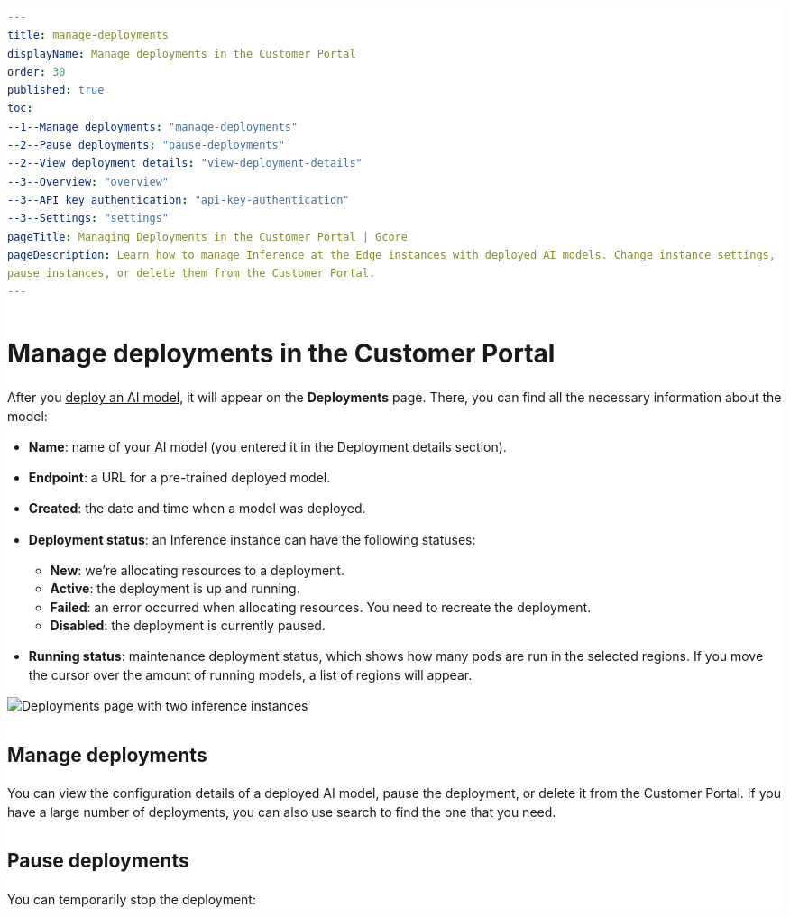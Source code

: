 ```yaml
--- 
title: manage-deployments 
displayName: Manage deployments in the Customer Portal 
order: 30 
published: true 
toc: 
--1--Manage deployments: "manage-deployments" 
--2--Pause deployments: "pause-deployments" 
--2--View deployment details: "view-deployment-details" 
--3--Overview: "overview" 
--3--API key authentication: "api-key-authentication" 
--3--Settings: "settings" 
pageTitle: Managing Deployments in the Customer Portal | Gcore 
pageDescription: Learn how to manage Inference at the Edge instances with deployed AI models. Change instance settings, pause instances, or delete them from the Customer Portal. 
--- 
```

# Manage deployments in the Customer Portal 

After you <a href="https://gcore.com/docs/cloud/inference-at-the-edge/deploy-ai-model" target="_blank">deploy an AI model</a>, it will appear on the **Deployments** page. There, you can find all the necessary information about the model:  

* **Name**: name of your AI model (you entered it in the Deployment details section). 

* **Endpoint**: a URL for a pre-trained deployed model. 

* **Created**: the date and time when a model was deployed. 

* **Deployment status**: an Inference instance can have the following statuses: 

    - **New**: we’re allocating resources to a deployment.
    - **Active**: the deployment is up and running. 
    - **Failed**: an error occurred when allocating resources. You need to recreate the deployment.  
    - **Disabled**: the deployment is currently paused. 

* **Running status**: maintenance deployment status, which shows how many pods are run in the selected regions. If you move the cursor over the amount of running models, a list of regions will appear. 

<img src="https://assets.gcore.pro/docs/cloud/inference-at-the-edge/manage-deployments/deployments-tab.png" alt="Deployments page with two inference instances" width="80%">

## Manage deployments 

You can view the configuration details of a deployed AI model, pause the deployment, or delete it from the Customer Portal. If you have a large number of deployments, you can also use search to find the one that you need. 

## Pause deployments

You can temporarily stop the deployment: 
